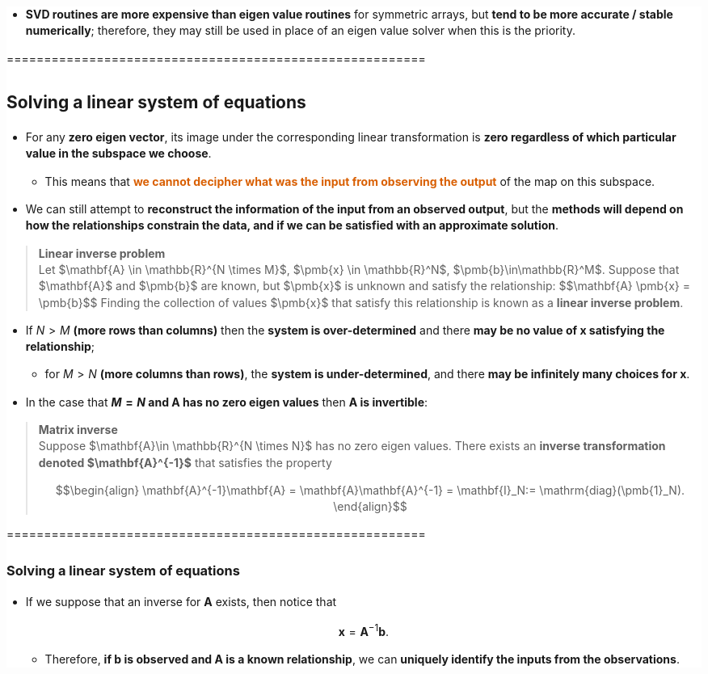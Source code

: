 * <b>SVD routines are more expensive than eigen value routines</b> for symmetric arrays, but <strong>tend to be more accurate / stable numerically</strong>; therefore, they may still be used in place of an eigen value solver when this is the priority.

========================================================
## Solving a linear system of equations

* For any <b>zero eigen vector</b>, its image under the corresponding linear transformation is <strong>zero regardless of which particular value in the subspace we choose</strong>.

  * This means that <b style="color:#d95f02">we cannot decipher what was the input from observing the output</b> of the map on this subspace. 

* We can still attempt to <b>reconstruct the information of the input from an observed output</b>, but the <strong>methods will depend on how the relationships constrain the data, and if we can be satisfied with an approximate solution</strong>.
<blockquote>
<b>Linear inverse problem</b><br>
Let $\mathbf{A} \in \mathbb{R}^{N \times M}$, $\pmb{x} \in \mathbb{R}^N$, $\pmb{b}\in\mathbb{R}^M$.  Suppose that $\mathbf{A}$ and $\pmb{b}$ are known, but $\pmb{x}$ is unknown and satisfy the relationship:
  $$\mathbf{A} \pmb{x} = \pmb{b}$$
  Finding the collection of values $\pmb{x}$ that satisfy this relationship is known as a <strong>linear inverse problem</strong>.
</blockquote>  

* If $N>M$ <strong>(more rows than columns)</strong> then the <b>system is over-determined</b> and there <strong>may be no value of $\pmb{x}$ satisfying the relationship</strong>;

  * for $M>N$ <strong>(more columns than rows)</strong>, the <b>system is under-determined</b>, and there <strong>may be infinitely many choices for $\pmb{x}$</strong>.

* In the case that <strong>$M=N$ and $\mathbf{A}$ has no zero eigen values</strong> then <b>$\mathbf{A}$ is invertible</b>:

<blockquote>
<b>Matrix inverse</b><br>
Suppose $\mathbf{A}\in \mathbb{R}^{N \times N}$ has no zero eigen values.  There exists an <strong>inverse transformation denoted $\mathbf{A}^{-1}$</strong> that satisfies the property

$$\begin{align}
\mathbf{A}^{-1}\mathbf{A} = \mathbf{A}\mathbf{A}^{-1} = \mathbf{I}_N:= \mathrm{diag}(\pmb{1}_N).
\end{align}$$
</blockquote>


========================================================
### Solving a linear system of equations

* If we suppose that an inverse for $\mathbf{A}$ exists, then notice that
  
  $$\pmb{x} = \mathbf{A}^{-1} \pmb{b}.$$
  
  * Therefore, <strong>if $\pmb{b}$ is observed and $\mathbf{A}$ is a known relationship</strong>, we can <b>uniquely identify the inputs from the observations</b>.
